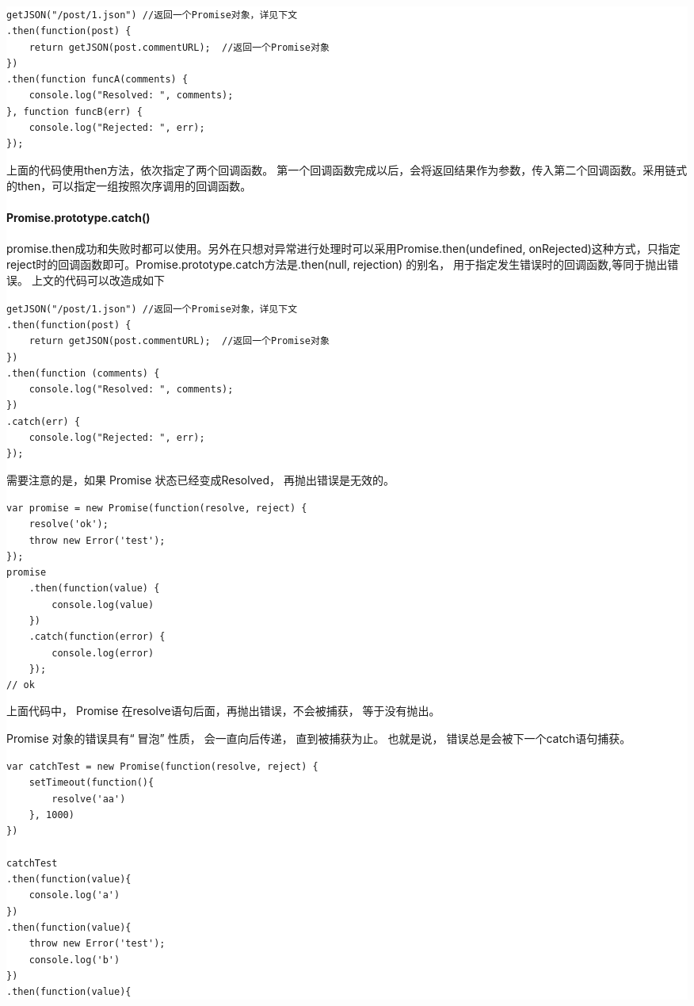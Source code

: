 
```
getJSON("/post/1.json") //返回一个Promise对象，详见下文
.then(function(post) {  
    return getJSON(post.commentURL);  //返回一个Promise对象
})
.then(function funcA(comments) {  
    console.log("Resolved: ", comments);  
}, function funcB(err) {  
    console.log("Rejected: ", err);  
});
```
上面的代码使用then方法，依次指定了两个回调函数。 第一个回调函数完成以后，会将返回结果作为参数，传入第二个回调函数。采用链式的then，可以指定一组按照次序调用的回调函数。


#### Promise.prototype.catch()
promise.then成功和失败时都可以使用。另外在只想对异常进行处理时可以采用Promise.then(undefined, onRejected)这种方式，只指定reject时的回调函数即可。Promise.prototype.catch方法是.then(null, rejection) 的别名， 用于指定发生错误时的回调函数,等同于抛出错误。
上文的代码可以改造成如下

```
getJSON("/post/1.json") //返回一个Promise对象，详见下文
.then(function(post) {  
    return getJSON(post.commentURL);  //返回一个Promise对象
})
.then(function (comments) {  
    console.log("Resolved: ", comments);  
})
.catch(err) {  
    console.log("Rejected: ", err);  
});
```
需要注意的是，如果 Promise 状态已经变成Resolved， 再抛出错误是无效的。
```
var promise = new Promise(function(resolve, reject) {  
    resolve('ok');  
    throw new Error('test');  
});  
promise  
    .then(function(value) {  
        console.log(value)  
    })  
    .catch(function(error) {  
        console.log(error)  
    });  
// ok
```
上面代码中， Promise 在resolve语句后面，再抛出错误，不会被捕获， 等于没有抛出。

Promise 对象的错误具有“ 冒泡” 性质， 会一直向后传递， 直到被捕获为止。 也就是说， 错误总是会被下一个catch语句捕获。

```
var catchTest = new Promise(function(resolve, reject) {  
    setTimeout(function(){
        resolve('aa')
    }, 1000)  
})

catchTest
.then(function(value){
    console.log('a')
})
.then(function(value){
    throw new Error('test');  
    console.log('b')
})
.then(function(value){
```
